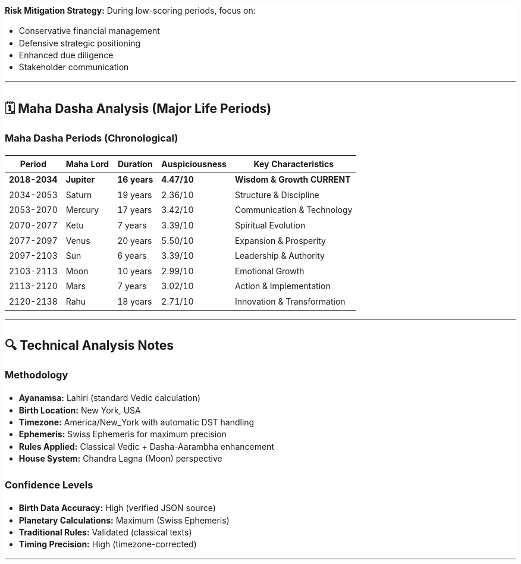 **Risk Mitigation Strategy:** During low-scoring periods, focus on:
- Conservative financial management
- Defensive strategic positioning
- Enhanced due diligence
- Stakeholder communication

---

## 🗓️ Maha Dasha Analysis (Major Life Periods)

### Maha Dasha Periods (Chronological)

| Period | Maha Lord | Duration | Auspiciousness | Key Characteristics |
|--------|-----------|----------|----------------|-------------------|
| **2018-2034** | **Jupiter** | **16 years** | **4.47/10** | **Wisdom & Growth **CURRENT**** |
| 2034-2053 | Saturn | 19 years | 2.36/10 | Structure & Discipline |
| 2053-2070 | Mercury | 17 years | 3.42/10 | Communication & Technology |
| 2070-2077 | Ketu | 7 years | 3.39/10 | Spiritual Evolution |
| 2077-2097 | Venus | 20 years | 5.50/10 | Expansion & Prosperity |
| 2097-2103 | Sun | 6 years | 3.39/10 | Leadership & Authority |
| 2103-2113 | Moon | 10 years | 2.99/10 | Emotional Growth |
| 2113-2120 | Mars | 7 years | 3.02/10 | Action & Implementation |
| 2120-2138 | Rahu | 18 years | 2.71/10 | Innovation & Transformation |

---

## 🔍 Technical Analysis Notes

### Methodology
- **Ayanamsa:** Lahiri (standard Vedic calculation)
- **Birth Location:** New York, USA
- **Timezone:** America/New_York with automatic DST handling
- **Ephemeris:** Swiss Ephemeris for maximum precision
- **Rules Applied:** Classical Vedic + Dasha-Aarambha enhancement
- **House System:** Chandra Lagna (Moon) perspective

### Confidence Levels
- **Birth Data Accuracy:** High (verified JSON source)
- **Planetary Calculations:** Maximum (Swiss Ephemeris)
- **Traditional Rules:** Validated (classical texts)
- **Timing Precision:** High (timezone-corrected)

---
